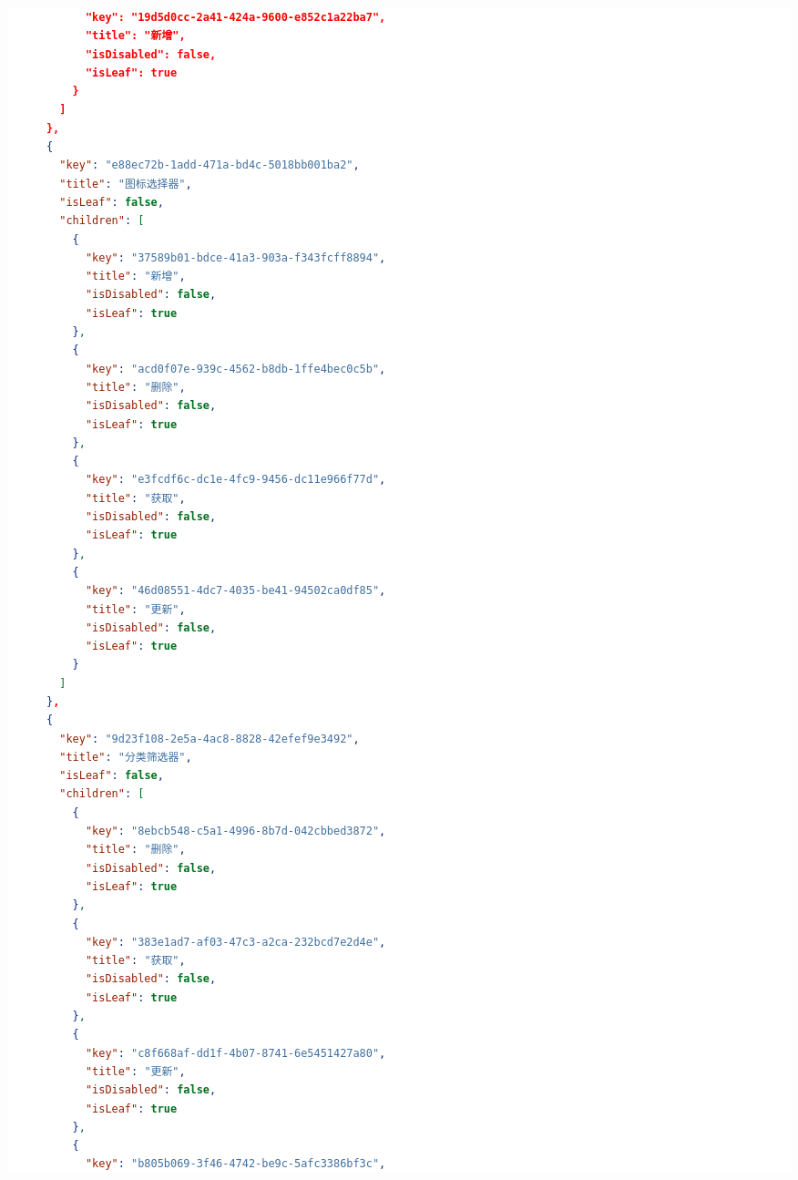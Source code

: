 ```json
            "key": "19d5d0cc-2a41-424a-9600-e852c1a22ba7",
            "title": "新增",
            "isDisabled": false,
            "isLeaf": true
          }
        ]
      },
      {
        "key": "e88ec72b-1add-471a-bd4c-5018bb001ba2",
        "title": "图标选择器",
        "isLeaf": false,
        "children": [
          {
            "key": "37589b01-bdce-41a3-903a-f343fcff8894",
            "title": "新增",
            "isDisabled": false,
            "isLeaf": true
          },
          {
            "key": "acd0f07e-939c-4562-b8db-1ffe4bec0c5b",
            "title": "删除",
            "isDisabled": false,
            "isLeaf": true
          },
          {
            "key": "e3fcdf6c-dc1e-4fc9-9456-dc11e966f77d",
            "title": "获取",
            "isDisabled": false,
            "isLeaf": true
          },
          {
            "key": "46d08551-4dc7-4035-be41-94502ca0df85",
            "title": "更新",
            "isDisabled": false,
            "isLeaf": true
          }
        ]
      },
      {
        "key": "9d23f108-2e5a-4ac8-8828-42efef9e3492",
        "title": "分类筛选器",
        "isLeaf": false,
        "children": [
          {
            "key": "8ebcb548-c5a1-4996-8b7d-042cbbed3872",
            "title": "删除",
            "isDisabled": false,
            "isLeaf": true
          },
          {
            "key": "383e1ad7-af03-47c3-a2ca-232bcd7e2d4e",
            "title": "获取",
            "isDisabled": false,
            "isLeaf": true
          },
          {
            "key": "c8f668af-dd1f-4b07-8741-6e5451427a80",
            "title": "更新",
            "isDisabled": false,
            "isLeaf": true
          },
          {
            "key": "b805b069-3f46-4742-be9c-5afc3386bf3c",
```